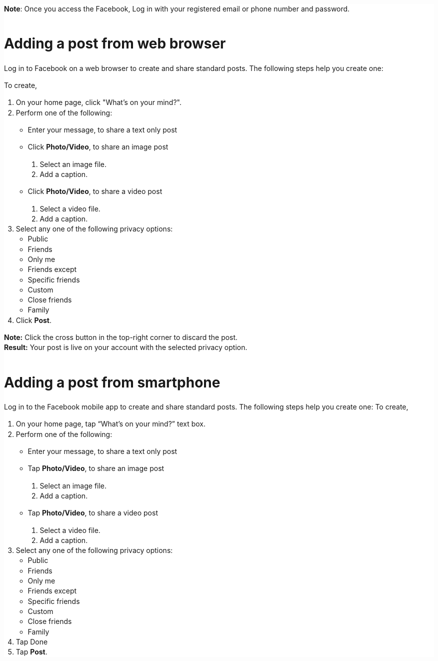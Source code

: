 
__Note__: Once you access the Facebook, Log in with your registered email or phone number and password.


# Adding a post from web browser 

Log in to Facebook on a web browser to create and share standard posts. The following steps help you create one:

To create,

1. On your home page, click "What’s on your mind?".  
2. Perform one of the following:  
   - Enter your message, to share a text only post
   - Click __Photo/Video__, to share an image post

     1. Select an image file. 
     2. Add a caption.  
    - Click __Photo/Video__, to share a video post
       1. Select a video file.  
       2. Add a caption.  
3. Select any one of the following privacy options:
    * Public
    * Friends
    * Only me
    * Friends except
    * Specific friends
    * Custom
    * Close friends
    * Family
4. Click **Post**.  

**Note:** Click the cross button in the top-right corner to discard the post.  
**Result:** Your post is live on your account with the selected privacy option.  


# Adding a post from smartphone 
Log in to the Facebook mobile app to create and share standard posts. The following steps help you create one:
To create,
1.	On your home page, tap “What’s on your mind?” text box.
2.	Perform one of the following:
    - Enter your message, to share a text only post
    - Tap __Photo/Video__, to share an image post

       1. Select an image file. 
       2. Add a caption.  
   
    - Tap __Photo/Video__, to share a video post
       1. Select a video file.  
       2. Add a caption.  
3. Select any one of the following privacy options:
    * Public
    * Friends
    * Only me
    * Friends except
    * Specific friends
    * Custom
    * Close friends
    * Family
4. Tap Done
5. Tap **Post**.  
   